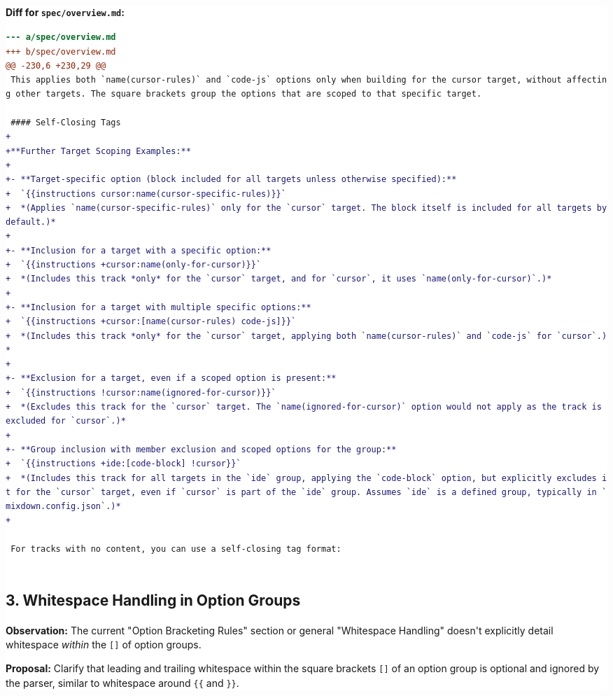 **Diff for `spec/overview.md`:**

````diff
--- a/spec/overview.md
+++ b/spec/overview.md
@@ -230,6 +230,29 @@
 This applies both `name(cursor-rules)` and `code-js` options only when building for the cursor target, without affecting other targets. The square brackets group the options that are scoped to that specific target.
 
 #### Self-Closing Tags
+
+**Further Target Scoping Examples:**
+
+- **Target-specific option (block included for all targets unless otherwise specified):**
+  `{{instructions cursor:name(cursor-specific-rules)}}`
+  *(Applies `name(cursor-specific-rules)` only for the `cursor` target. The block itself is included for all targets by default.)*
+
+- **Inclusion for a target with a specific option:**
+  `{{instructions +cursor:name(only-for-cursor)}}`
+  *(Includes this track *only* for the `cursor` target, and for `cursor`, it uses `name(only-for-cursor)`.)*
+
+- **Inclusion for a target with multiple specific options:**
+  `{{instructions +cursor:[name(cursor-rules) code-js]}}`
+  *(Includes this track *only* for the `cursor` target, applying both `name(cursor-rules)` and `code-js` for `cursor`.)*
+
+- **Exclusion for a target, even if a scoped option is present:**
+  `{{instructions !cursor:name(ignored-for-cursor)}}`
+  *(Excludes this track for the `cursor` target. The `name(ignored-for-cursor)` option would not apply as the track is excluded for `cursor`.)*
+
+- **Group inclusion with member exclusion and scoped options for the group:**
+  `{{instructions +ide:[code-block] !cursor}}`
+  *(Includes this track for all targets in the `ide` group, applying the `code-block` option, but explicitly excludes it for the `cursor` target, even if `cursor` is part of the `ide` group. Assumes `ide` is a defined group, typically in `mixdown.config.json`.)*
+
 
 For tracks with no content, you can use a self-closing tag format:
 

````

## 3. Whitespace Handling in Option Groups

**Observation:** The current "Option Bracketing Rules" section or general "Whitespace Handling" doesn't explicitly detail whitespace *within* the `[]` of option groups.

**Proposal:** Clarify that leading and trailing whitespace within the square brackets `[]` of an option group is optional and ignored by the parser, similar to whitespace around `{{` and `}}`.
